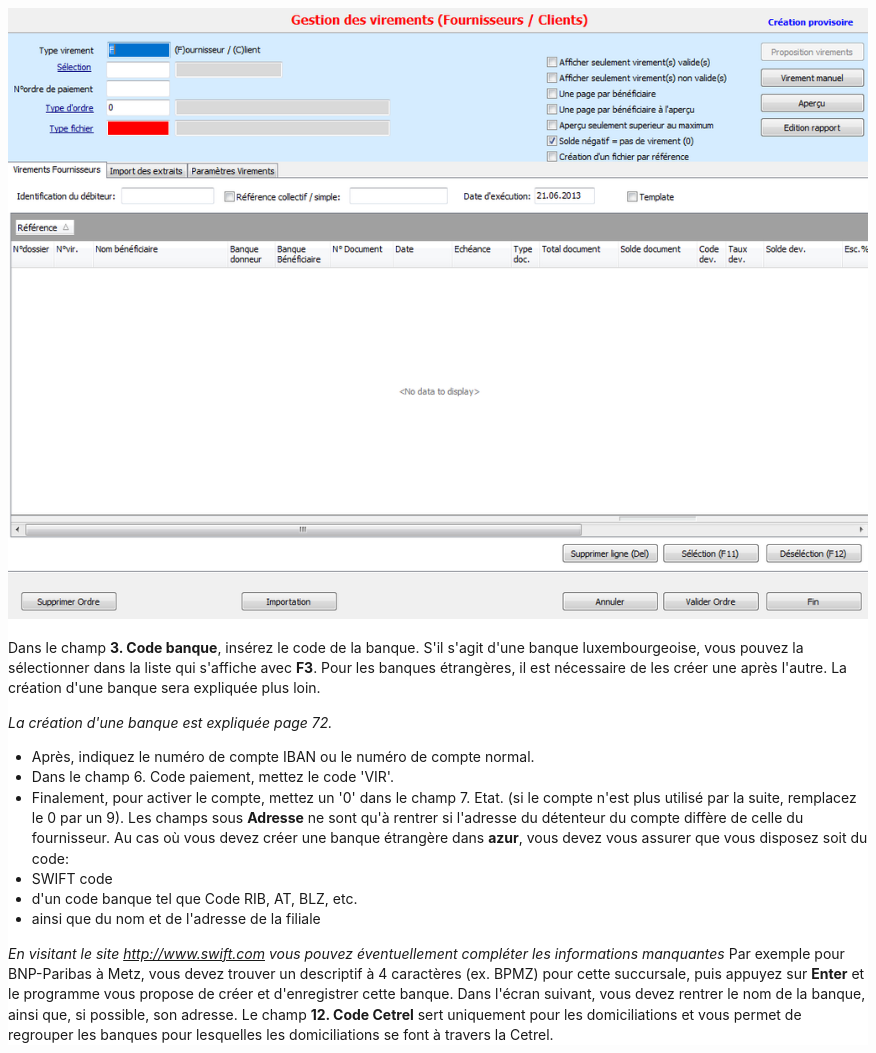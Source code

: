 ![](<../.gitbook/assets/image (33).png>)

Dans le champ **3. Code banque**, insérez le code de la banque. S'il s'agit d'une banque luxembourgeoise, vous pouvez la sélectionner dans la liste qui s'affiche avec **F3**. Pour les banques étrangères, il est nécessaire de les créer une après l'autre. La création d'une banque sera expliquée plus loin.

_La création d'une banque est expliquée page 72._

* Après, indiquez le numéro de compte IBAN ou le numéro de compte normal.
* Dans le champ 6. Code paiement, mettez le code 'VIR'.
* Finalement, pour activer le compte, mettez un '0' dans le champ 7. Etat. (si le compte n'est plus utilisé par la suite, remplacez le 0 par un 9). Les champs sous **Adresse** ne sont qu'à rentrer si l'adresse du détenteur du compte diffère de celle du fournisseur. Au cas où vous devez créer une banque étrangère dans **azur**, vous devez vous assurer que vous disposez soit du code:
* SWIFT code
* d'un code banque tel que Code RIB, AT, BLZ, etc.
* ainsi que du nom et de l'adresse de la filiale

_En visitant le site http://www.swift.com vous pouvez éventuellement compléter les informations manquantes_ Par exemple pour BNP-Paribas à Metz, vous devez trouver un descriptif à 4 caractères (ex. BPMZ) pour cette succursale, puis appuyez sur **Enter** et le programme vous propose de créer et d'enregistrer cette banque. Dans l'écran suivant, vous devez rentrer le nom de la banque, ainsi que, si possible, son adresse. Le champ **12. Code Cetrel** sert uniquement pour les domiciliations et vous permet de regrouper les banques pour lesquelles les domiciliations se font à travers la Cetrel.
